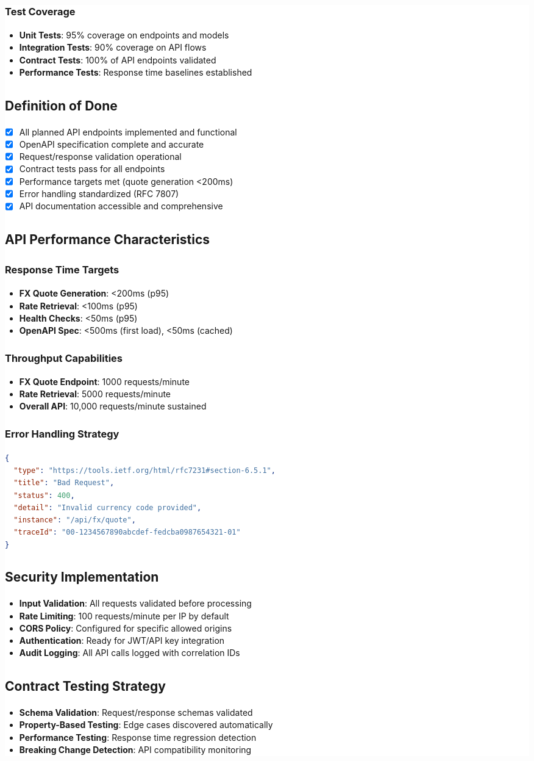 ### Test Coverage
- **Unit Tests**: 95% coverage on endpoints and models
- **Integration Tests**: 90% coverage on API flows
- **Contract Tests**: 100% of API endpoints validated
- **Performance Tests**: Response time baselines established

## Definition of Done
- [x] All planned API endpoints implemented and functional
- [x] OpenAPI specification complete and accurate
- [x] Request/response validation operational
- [x] Contract tests pass for all endpoints
- [x] Performance targets met (quote generation <200ms)
- [x] Error handling standardized (RFC 7807)
- [x] API documentation accessible and comprehensive

## API Performance Characteristics

### Response Time Targets
- **FX Quote Generation**: <200ms (p95)
- **Rate Retrieval**: <100ms (p95)
- **Health Checks**: <50ms (p95)
- **OpenAPI Spec**: <500ms (first load), <50ms (cached)

### Throughput Capabilities
- **FX Quote Endpoint**: 1000 requests/minute
- **Rate Retrieval**: 5000 requests/minute
- **Overall API**: 10,000 requests/minute sustained

### Error Handling Strategy
```json
{
  "type": "https://tools.ietf.org/html/rfc7231#section-6.5.1",
  "title": "Bad Request",
  "status": 400,
  "detail": "Invalid currency code provided",
  "instance": "/api/fx/quote",
  "traceId": "00-1234567890abcdef-fedcba0987654321-01"
}
```

## Security Implementation
- **Input Validation**: All requests validated before processing
- **Rate Limiting**: 100 requests/minute per IP by default
- **CORS Policy**: Configured for specific allowed origins
- **Authentication**: Ready for JWT/API key integration
- **Audit Logging**: All API calls logged with correlation IDs

## Contract Testing Strategy
- **Schema Validation**: Request/response schemas validated
- **Property-Based Testing**: Edge cases discovered automatically
- **Performance Testing**: Response time regression detection
- **Breaking Change Detection**: API compatibility monitoring
